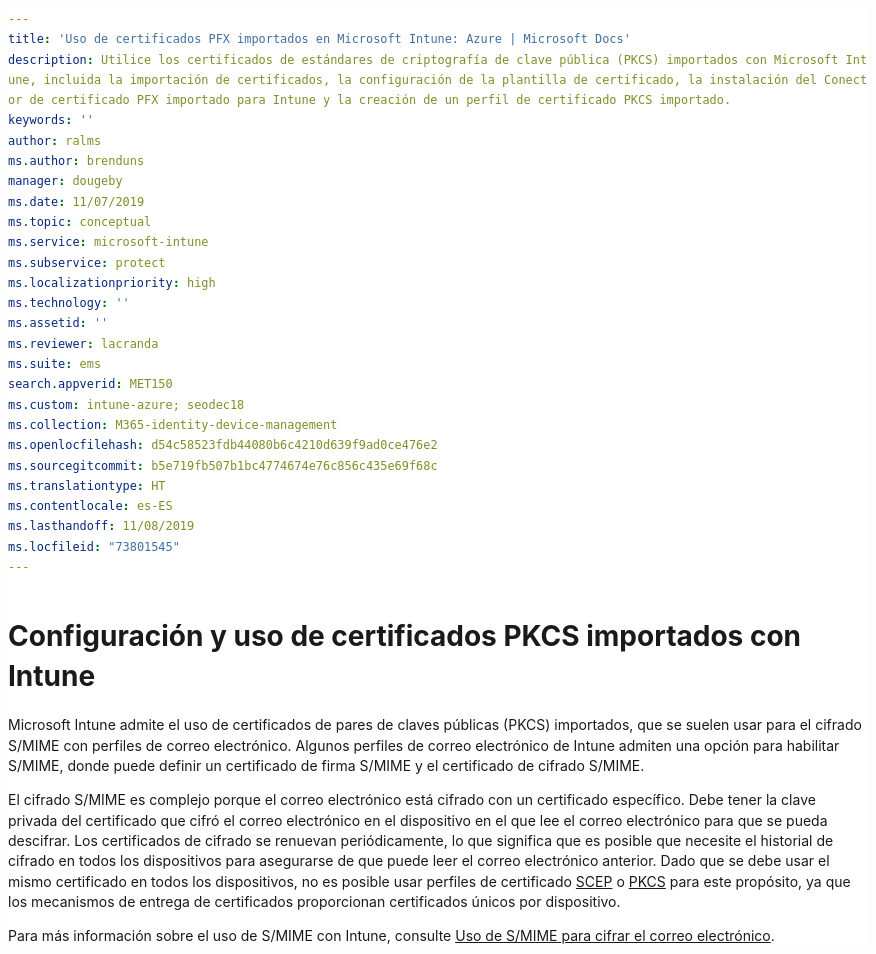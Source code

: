 ```yaml
---
title: 'Uso de certificados PFX importados en Microsoft Intune: Azure | Microsoft Docs'
description: Utilice los certificados de estándares de criptografía de clave pública (PKCS) importados con Microsoft Intune, incluida la importación de certificados, la configuración de la plantilla de certificado, la instalación del Conector de certificado PFX importado para Intune y la creación de un perfil de certificado PKCS importado.
keywords: ''
author: ralms
ms.author: brenduns
manager: dougeby
ms.date: 11/07/2019
ms.topic: conceptual
ms.service: microsoft-intune
ms.subservice: protect
ms.localizationpriority: high
ms.technology: ''
ms.assetid: ''
ms.reviewer: lacranda
ms.suite: ems
search.appverid: MET150
ms.custom: intune-azure; seodec18
ms.collection: M365-identity-device-management
ms.openlocfilehash: d54c58523fdb44080b6c4210d639f9ad0ce476e2
ms.sourcegitcommit: b5e719fb507b1bc4774674e76c856c435e69f68c
ms.translationtype: HT
ms.contentlocale: es-ES
ms.lasthandoff: 11/08/2019
ms.locfileid: "73801545"
---
```

# <a name="configure-and-use-imported-pkcs-certificates-with-intune"></a>Configuración y uso de certificados PKCS importados con Intune

Microsoft Intune admite el uso de certificados de pares de claves públicas (PKCS) importados, que se suelen usar para el cifrado S/MIME con perfiles de correo electrónico. Algunos perfiles de correo electrónico de Intune admiten una opción para habilitar S/MIME, donde puede definir un certificado de firma S/MIME y el certificado de cifrado S/MIME.

El cifrado S/MIME es complejo porque el correo electrónico está cifrado con un certificado específico. Debe tener la clave privada del certificado que cifró el correo electrónico en el dispositivo en el que lee el correo electrónico para que se pueda descifrar. Los certificados de cifrado se renuevan periódicamente, lo que significa que es posible que necesite el historial de cifrado en todos los dispositivos para asegurarse de que puede leer el correo electrónico anterior.  Dado que se debe usar el mismo certificado en todos los dispositivos, no es posible usar perfiles de certificado [SCEP](certificates-scep-configure.md) o [PKCS](certficates-pfx-configure.md) para este propósito, ya que los mecanismos de entrega de certificados proporcionan certificados únicos por dispositivo.

Para más información sobre el uso de S/MIME con Intune, consulte [Uso de S/MIME para cifrar el correo electrónico](certificates-s-mime-encryption-sign.md).
